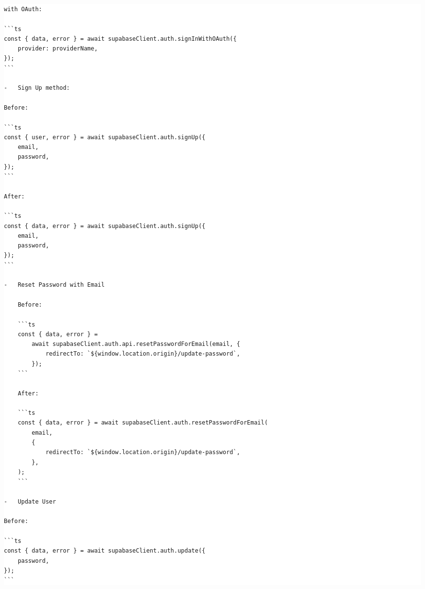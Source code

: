     with OAuth:

    ```ts
    const { data, error } = await supabaseClient.auth.signInWithOAuth({
        provider: providerName,
    });
    ```

    -   Sign Up method:

    Before:

    ```ts
    const { user, error } = await supabaseClient.auth.signUp({
        email,
        password,
    });
    ```

    After:

    ```ts
    const { data, error } = await supabaseClient.auth.signUp({
        email,
        password,
    });
    ```

    -   Reset Password with Email

        Before:

        ```ts
        const { data, error } =
            await supabaseClient.auth.api.resetPasswordForEmail(email, {
                redirectTo: `${window.location.origin}/update-password`,
            });
        ```

        After:

        ```ts
        const { data, error } = await supabaseClient.auth.resetPasswordForEmail(
            email,
            {
                redirectTo: `${window.location.origin}/update-password`,
            },
        );
        ```

    -   Update User

    Before:

    ```ts
    const { data, error } = await supabaseClient.auth.update({
        password,
    });
    ```
